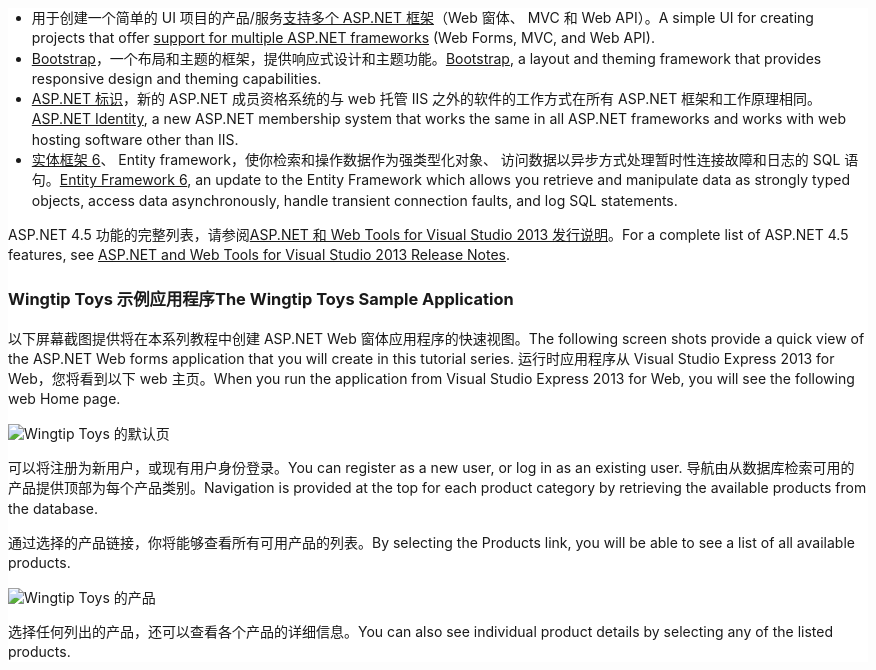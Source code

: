 - <span data-ttu-id="dec6c-169">用于创建一个简单的 UI 项目的产品/服务[支持多个 ASP.NET 框架](../../../../visual-studio/overview/2013/creating-web-projects-in-visual-studio.md#add)（Web 窗体、 MVC 和 Web API）。</span><span class="sxs-lookup"><span data-stu-id="dec6c-169">A simple UI for creating projects that offer [support for multiple ASP.NET frameworks](../../../../visual-studio/overview/2013/creating-web-projects-in-visual-studio.md#add) (Web Forms, MVC, and Web API).</span></span>
- <span data-ttu-id="dec6c-170">[Bootstrap](../../../../visual-studio/overview/2013/creating-web-projects-in-visual-studio.md#bootstrap)，一个布局和主题的框架，提供响应式设计和主题功能。</span><span class="sxs-lookup"><span data-stu-id="dec6c-170">[Bootstrap](../../../../visual-studio/overview/2013/creating-web-projects-in-visual-studio.md#bootstrap), a layout and theming framework that provides responsive design and theming capabilities.</span></span>
- <span data-ttu-id="dec6c-171">[ASP.NET 标识](../../../../identity/index.md)，新的 ASP.NET 成员资格系统的与 web 托管 IIS 之外的软件的工作方式在所有 ASP.NET 框架和工作原理相同。</span><span class="sxs-lookup"><span data-stu-id="dec6c-171">[ASP.NET Identity](../../../../identity/index.md), a new ASP.NET membership system that works the same in all ASP.NET frameworks and works with web hosting software other than IIS.</span></span>
- <span data-ttu-id="dec6c-172">[实体框架 6](https://msdn.microsoft.com/data/ef.aspx)、 Entity framework，使你检索和操作数据作为强类型化对象、 访问数据以异步方式处理暂时性连接故障和日志的 SQL 语句。</span><span class="sxs-lookup"><span data-stu-id="dec6c-172">[Entity Framework 6](https://msdn.microsoft.com/data/ef.aspx), an update to the Entity Framework which allows you retrieve and manipulate data as strongly typed objects, access data asynchronously, handle transient connection faults, and log SQL statements.</span></span>

<span data-ttu-id="dec6c-173">ASP.NET 4.5 功能的完整列表，请参阅[ASP.NET 和 Web Tools for Visual Studio 2013 发行说明](../../../../visual-studio/overview/2013/release-notes.md)。</span><span class="sxs-lookup"><span data-stu-id="dec6c-173">For a complete list of ASP.NET 4.5 features, see [ASP.NET and Web Tools for Visual Studio 2013 Release Notes](../../../../visual-studio/overview/2013/release-notes.md).</span></span>

### <a name="the-wingtip-toys-sample-application"></a><span data-ttu-id="dec6c-174">Wingtip Toys 示例应用程序</span><span class="sxs-lookup"><span data-stu-id="dec6c-174">The Wingtip Toys Sample Application</span></span>

<span data-ttu-id="dec6c-175">以下屏幕截图提供将在本系列教程中创建 ASP.NET Web 窗体应用程序的快速视图。</span><span class="sxs-lookup"><span data-stu-id="dec6c-175">The following screen shots provide a quick view of the ASP.NET Web forms application that you will create in this tutorial series.</span></span> <span data-ttu-id="dec6c-176">运行时应用程序从 Visual Studio Express 2013 for Web，您将看到以下 web 主页。</span><span class="sxs-lookup"><span data-stu-id="dec6c-176">When you run the application from Visual Studio Express 2013 for Web, you will see the following web Home page.</span></span>

![Wingtip Toys 的默认页](introduction-and-overview/_static/image1.png)

<span data-ttu-id="dec6c-178">可以将注册为新用户，或现有用户身份登录。</span><span class="sxs-lookup"><span data-stu-id="dec6c-178">You can register as a new user, or log in as an existing user.</span></span> <span data-ttu-id="dec6c-179">导航由从数据库检索可用的产品提供顶部为每个产品类别。</span><span class="sxs-lookup"><span data-stu-id="dec6c-179">Navigation is provided at the top for each product category by retrieving the available products from the database.</span></span>

<span data-ttu-id="dec6c-180">通过选择的产品链接，你将能够查看所有可用产品的列表。</span><span class="sxs-lookup"><span data-stu-id="dec6c-180">By selecting the Products link, you will be able to see a list of all available products.</span></span>

![Wingtip Toys 的产品](introduction-and-overview/_static/image2.png)

<span data-ttu-id="dec6c-182">选择任何列出的产品，还可以查看各个产品的详细信息。</span><span class="sxs-lookup"><span data-stu-id="dec6c-182">You can also see individual product details by selecting any of the listed products.</span></span>
